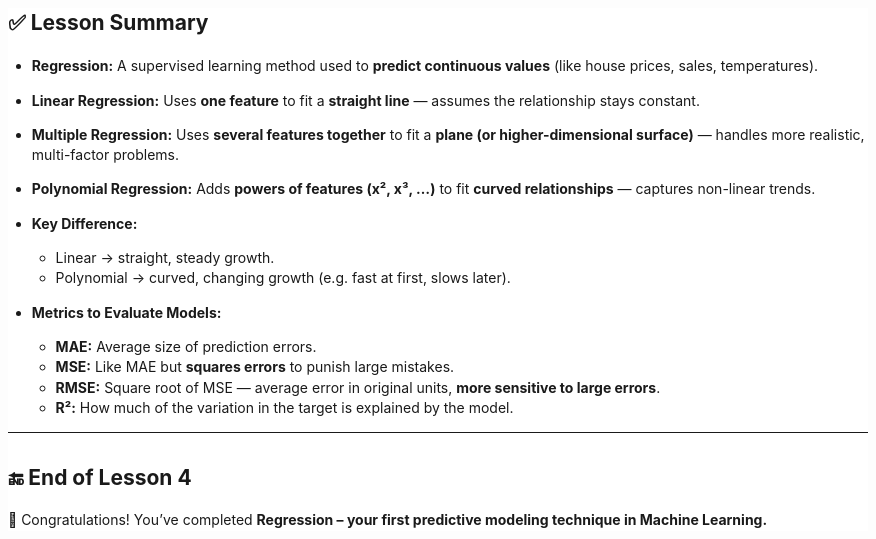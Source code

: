 
## ✅ Lesson Summary

- **Regression:** A supervised learning method used to **predict continuous values** (like house prices, sales, temperatures).
- **Linear Regression:** Uses **one feature** to fit a **straight line** — assumes the relationship stays constant.
- **Multiple Regression:** Uses **several features together** to fit a **plane (or higher-dimensional surface)** — handles more realistic, multi-factor problems.
- **Polynomial Regression:** Adds **powers of features (x², x³, …)** to fit **curved relationships** — captures non-linear trends.
- **Key Difference:**

  - Linear → straight, steady growth.
  - Polynomial → curved, changing growth (e.g. fast at first, slows later).

- **Metrics to Evaluate Models:**

  - **MAE:** Average size of prediction errors.
  - **MSE:** Like MAE but **squares errors** to punish large mistakes.
  - **RMSE:** Square root of MSE — average error in original units, **more sensitive to large errors**.
  - **R²:** How much of the variation in the target is explained by the model.

---

## 🔚 End of Lesson 4

🎉 Congratulations! You’ve completed **Regression – your first predictive modeling technique in Machine Learning.**
